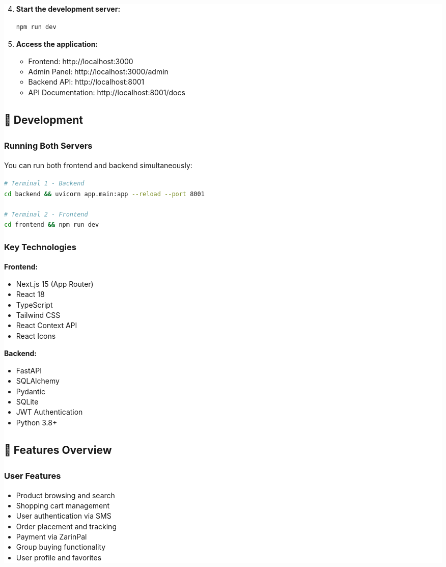 4. **Start the development server:**
   ```bash
   npm run dev
   ```

5. **Access the application:**
   - Frontend: http://localhost:3000
   - Admin Panel: http://localhost:3000/admin
   - Backend API: http://localhost:8001
   - API Documentation: http://localhost:8001/docs

## 🔧 Development

### Running Both Servers
You can run both frontend and backend simultaneously:

```bash
# Terminal 1 - Backend
cd backend && uvicorn app.main:app --reload --port 8001

# Terminal 2 - Frontend  
cd frontend && npm run dev
```

### Key Technologies

**Frontend:**
- Next.js 15 (App Router)
- React 18
- TypeScript
- Tailwind CSS
- React Context API
- React Icons

**Backend:**
- FastAPI
- SQLAlchemy
- Pydantic
- SQLite
- JWT Authentication
- Python 3.8+

## 📱 Features Overview

### User Features
- Product browsing and search
- Shopping cart management
- User authentication via SMS
- Order placement and tracking
- Payment via ZarinPal
- Group buying functionality
- User profile and favorites
